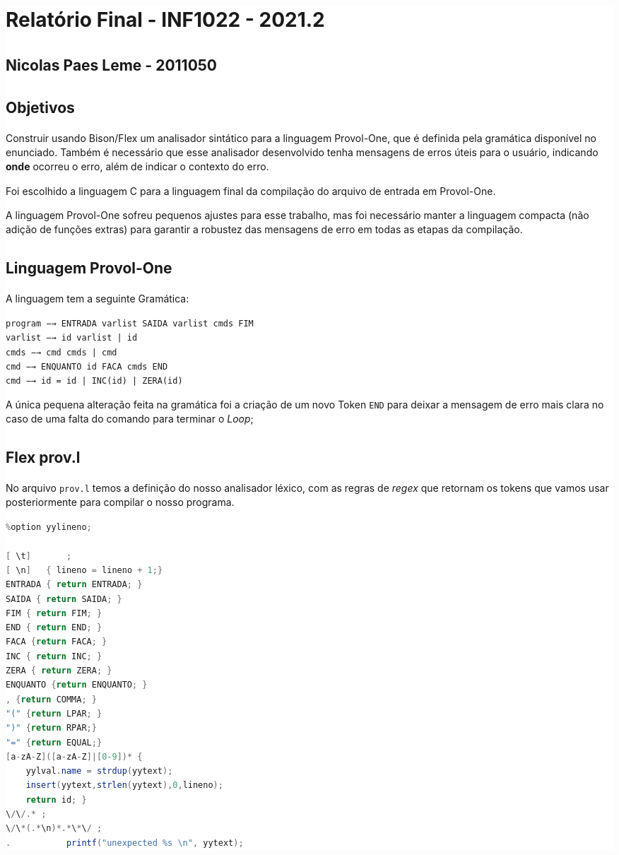 # Relatório Final - INF1022 - 2021.2
## Nicolas Paes Leme - 2011050

## Objetivos

Construir usando Bison/Flex um analisador sintático para a linguagem Provol-One, que é definida pela gramática disponível no enunciado. Também é necessário que esse analisador desenvolvido tenha mensagens de erros úteis para o usuário, indicando **onde** ocorreu o erro, além de indicar o contexto do erro.

Foi escolhido a linguagem C para a linguagem final da compilação do arquivo de entrada em Provol-One.

A linguagem Provol-One sofreu pequenos ajustes para esse trabalho, mas foi necessário manter a linguagem compacta (não adição de funções extras) para garantir a robustez das mensagens de erro em todas as etapas da compilação.

## Linguagem Provol-One

A linguagem tem a seguinte Gramática:

```
program −→ ENTRADA varlist SAIDA varlist cmds FIM
varlist −→ id varlist | id
cmds −→ cmd cmds | cmd
cmd −→ ENQUANTO id FACA cmds END
cmd −→ id = id | INC(id) | ZERA(id)
```

A única pequena alteração feita na gramática foi a criação de um novo Token ```END``` para deixar a mensagem de erro mais clara no caso de uma falta do comando para terminar o *Loop*;

## Flex prov.l

No arquivo ```prov.l``` temos a definição do nosso analisador léxico, com as regras de *regex* que retornam os tokens que vamos usar posteriormente para compilar o nosso programa.

```cs
%option yylineno;

[ \t]		;
[ \n]   { lineno = lineno + 1;}
ENTRADA { return ENTRADA; }
SAIDA { return SAIDA; }
FIM { return FIM; }
END { return END; }
FACA {return FACA; }
INC { return INC; }
ZERA { return ZERA; }
ENQUANTO {return ENQUANTO; }
, {return COMMA; }
"(" {return LPAR; }
")" {return RPAR;}
"=" {return EQUAL;}
[a-zA-Z]([a-zA-Z]|[0-9])* { 
    yylval.name = strdup(yytext);
    insert(yytext,strlen(yytext),0,lineno);
    return id; }
\/\/.* ;
\/\*(.*\n)*.*\*\/ ;
.           printf("unexpected %s \n", yytext);
```
